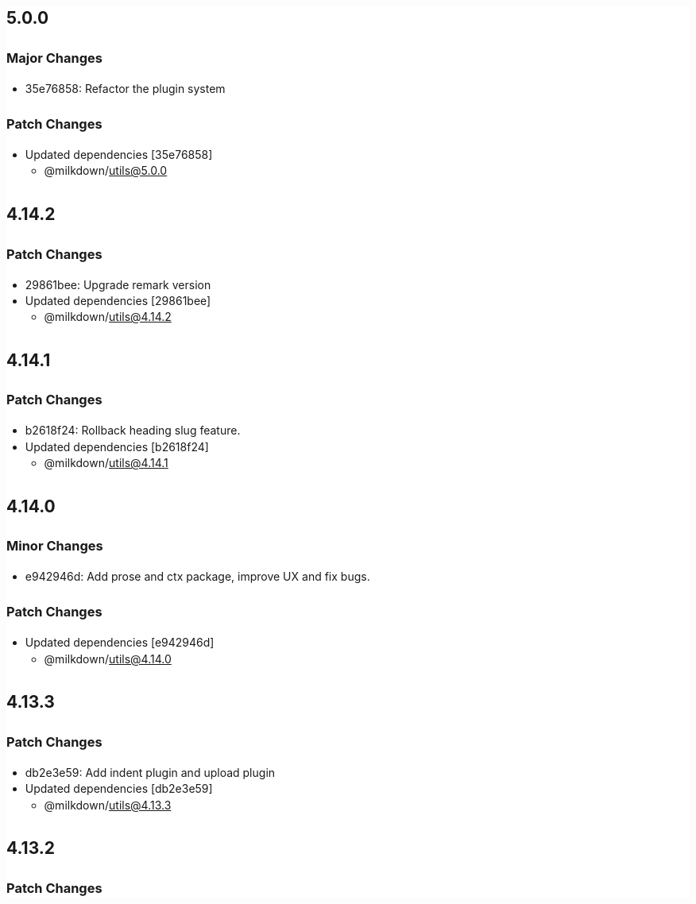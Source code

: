 ## 5.0.0

### Major Changes

- 35e76858: Refactor the plugin system

### Patch Changes

- Updated dependencies [35e76858]
  - @milkdown/utils@5.0.0

## 4.14.2

### Patch Changes

- 29861bee: Upgrade remark version
- Updated dependencies [29861bee]
  - @milkdown/utils@4.14.2

## 4.14.1

### Patch Changes

- b2618f24: Rollback heading slug feature.
- Updated dependencies [b2618f24]
  - @milkdown/utils@4.14.1

## 4.14.0

### Minor Changes

- e942946d: Add prose and ctx package, improve UX and fix bugs.

### Patch Changes

- Updated dependencies [e942946d]
  - @milkdown/utils@4.14.0

## 4.13.3

### Patch Changes

- db2e3e59: Add indent plugin and upload plugin
- Updated dependencies [db2e3e59]
  - @milkdown/utils@4.13.3

## 4.13.2

### Patch Changes
